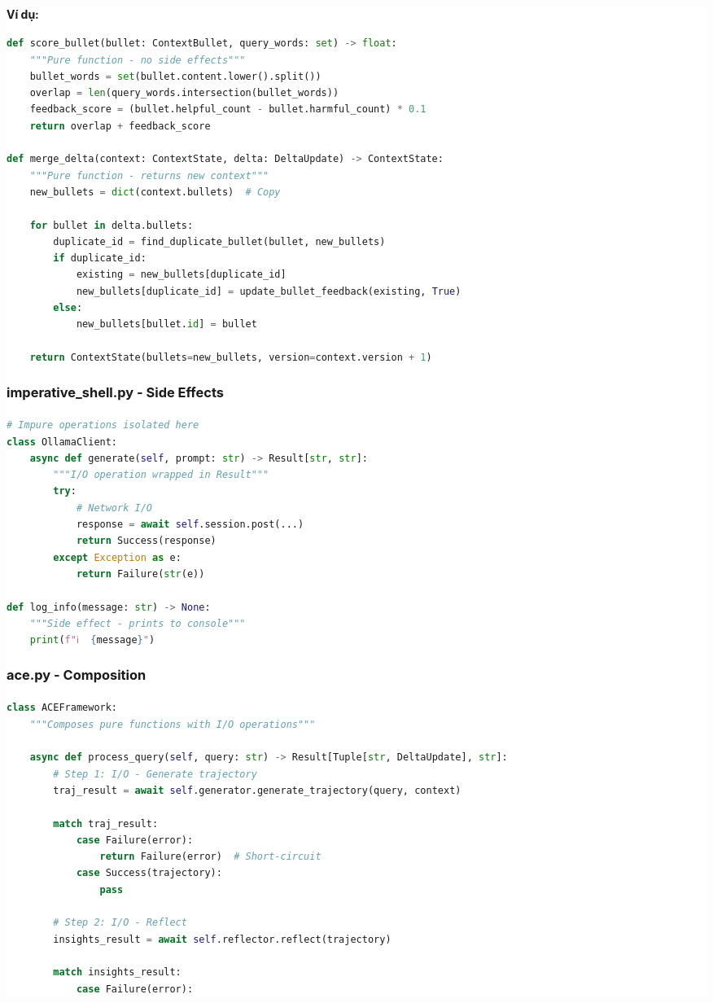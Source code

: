 **Ví dụ:**

```python
def score_bullet(bullet: ContextBullet, query_words: set) -> float:
    """Pure function - no side effects"""
    bullet_words = set(bullet.content.lower().split())
    overlap = len(query_words.intersection(bullet_words))
    feedback_score = (bullet.helpful_count - bullet.harmful_count) * 0.1
    return overlap + feedback_score

def merge_delta(context: ContextState, delta: DeltaUpdate) -> ContextState:
    """Pure function - returns new context"""
    new_bullets = dict(context.bullets)  # Copy
    
    for bullet in delta.bullets:
        duplicate_id = find_duplicate_bullet(bullet, new_bullets)
        if duplicate_id:
            existing = new_bullets[duplicate_id]
            new_bullets[duplicate_id] = update_bullet_feedback(existing, True)
        else:
            new_bullets[bullet.id] = bullet
    
    return ContextState(bullets=new_bullets, version=context.version + 1)
```

### imperative_shell.py - Side Effects

```python
# Impure operations isolated here
class OllamaClient:
    async def generate(self, prompt: str) -> Result[str, str]:
        """I/O operation wrapped in Result"""
        try:
            # Network I/O
            response = await self.session.post(...)
            return Success(response)
        except Exception as e:
            return Failure(str(e))

def log_info(message: str) -> None:
    """Side effect - prints to console"""
    print(f"ℹ️  {message}")
```

### ace.py - Composition

```python
class ACEFramework:
    """Composes pure functions with I/O operations"""
    
    async def process_query(self, query: str) -> Result[Tuple[str, DeltaUpdate], str]:
        # Step 1: I/O - Generate trajectory
        traj_result = await self.generator.generate_trajectory(query, context)
        
        match traj_result:
            case Failure(error):
                return Failure(error)  # Short-circuit
            case Success(trajectory):
                pass
        
        # Step 2: I/O - Reflect
        insights_result = await self.reflector.reflect(trajectory)
        
        match insights_result:
            case Failure(error):
```